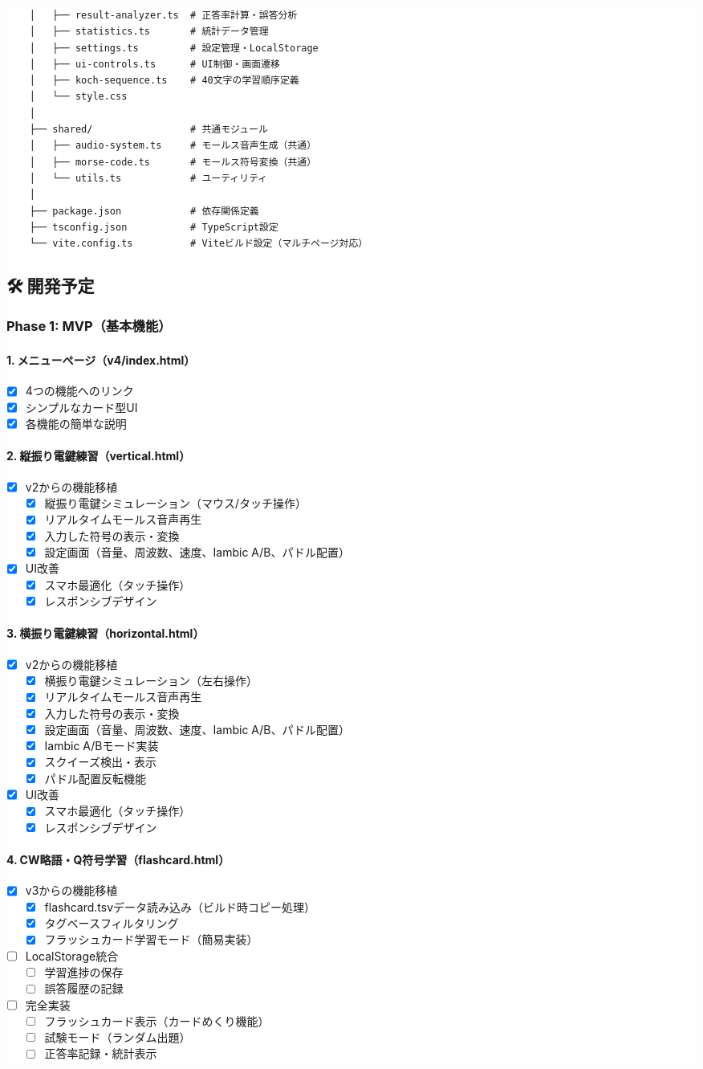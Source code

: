 ```
    │   ├── result-analyzer.ts  # 正答率計算・誤答分析
    │   ├── statistics.ts       # 統計データ管理
    │   ├── settings.ts         # 設定管理・LocalStorage
    │   ├── ui-controls.ts      # UI制御・画面遷移
    │   ├── koch-sequence.ts    # 40文字の学習順序定義
    │   └── style.css
    │
    ├── shared/                 # 共通モジュール
    │   ├── audio-system.ts     # モールス音声生成（共通）
    │   ├── morse-code.ts       # モールス符号変換（共通）
    │   └── utils.ts            # ユーティリティ
    │
    ├── package.json            # 依存関係定義
    ├── tsconfig.json           # TypeScript設定
    └── vite.config.ts          # Viteビルド設定（マルチページ対応）
```

## 🛠️ 開発予定

### Phase 1: MVP（基本機能）

#### 1. メニューページ（v4/index.html）
- [x] 4つの機能へのリンク
- [x] シンプルなカード型UI
- [x] 各機能の簡単な説明

#### 2. 縦振り電鍵練習（vertical.html）
- [x] v2からの機能移植
  - [x] 縦振り電鍵シミュレーション（マウス/タッチ操作）
  - [x] リアルタイムモールス音声再生
  - [x] 入力した符号の表示・変換
  - [x] 設定画面（音量、周波数、速度、Iambic A/B、パドル配置）
- [x] UI改善
  - [x] スマホ最適化（タッチ操作）
  - [x] レスポンシブデザイン

#### 3. 横振り電鍵練習（horizontal.html）
- [x] v2からの機能移植
  - [x] 横振り電鍵シミュレーション（左右操作）
  - [x] リアルタイムモールス音声再生
  - [x] 入力した符号の表示・変換
  - [x] 設定画面（音量、周波数、速度、Iambic A/B、パドル配置）
  - [x] Iambic A/Bモード実装
  - [x] スクイーズ検出・表示
  - [x] パドル配置反転機能
- [x] UI改善
  - [x] スマホ最適化（タッチ操作）
  - [x] レスポンシブデザイン

#### 4. CW略語・Q符号学習（flashcard.html）
- [x] v3からの機能移植
  - [x] flashcard.tsvデータ読み込み（ビルド時コピー処理）
  - [x] タグベースフィルタリング
  - [x] フラッシュカード学習モード（簡易実装）
- [ ] LocalStorage統合
  - [ ] 学習進捗の保存
  - [ ] 誤答履歴の記録
- [ ] 完全実装
  - [ ] フラッシュカード表示（カードめくり機能）
  - [ ] 試験モード（ランダム出題）
  - [ ] 正答率記録・統計表示
